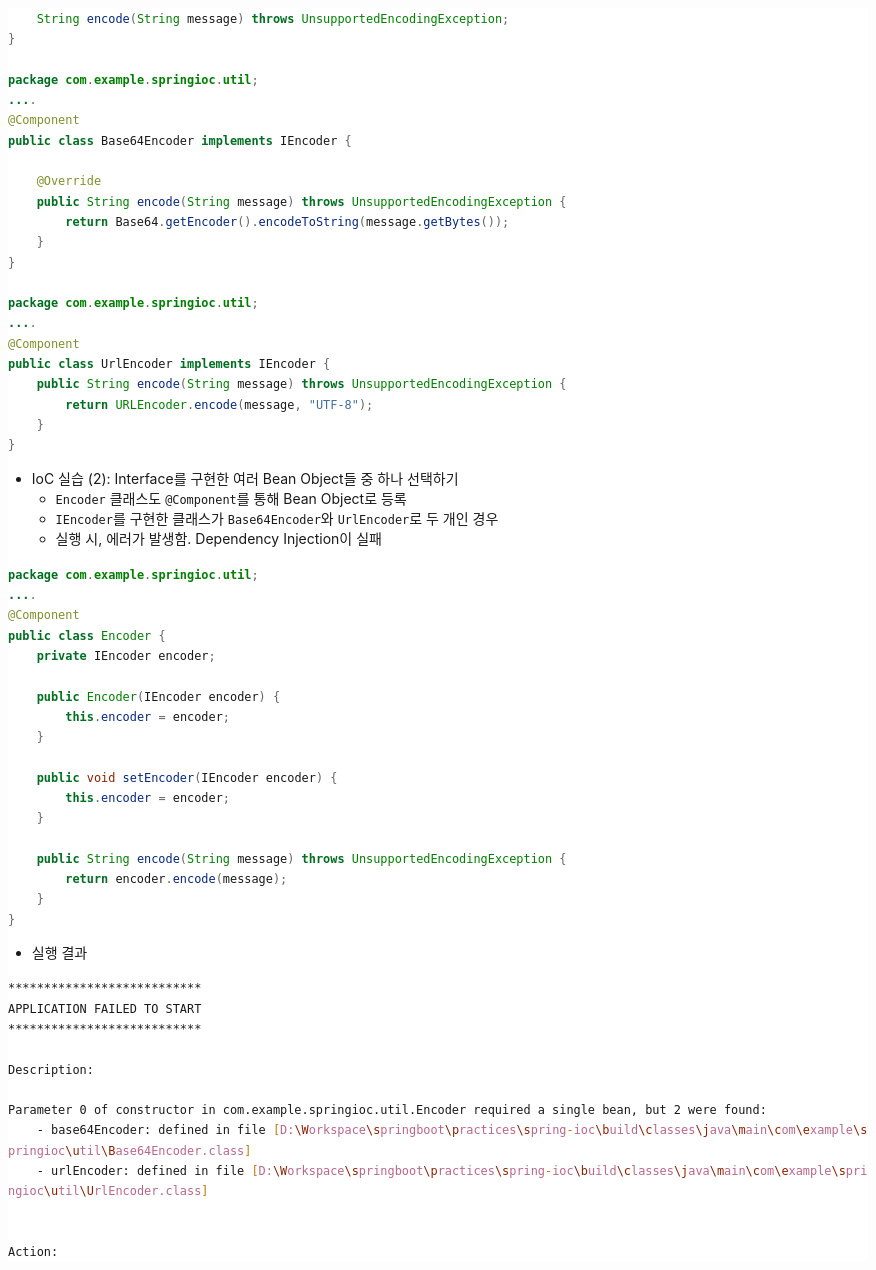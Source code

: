 ```java
    String encode(String message) throws UnsupportedEncodingException;
}

package com.example.springioc.util;
....
@Component
public class Base64Encoder implements IEncoder {

    @Override
    public String encode(String message) throws UnsupportedEncodingException {
        return Base64.getEncoder().encodeToString(message.getBytes());
    }
}

package com.example.springioc.util;
....
@Component
public class UrlEncoder implements IEncoder {
    public String encode(String message) throws UnsupportedEncodingException {
        return URLEncoder.encode(message, "UTF-8");
    }
}
```
- IoC 실습 (2): Interface를 구현한 여러 Bean Object들 중 하나 선택하기
  - ``Encoder`` 클래스도 ``@Component``를 통해 Bean Object로 등록
  - ``IEncoder``를 구현한 클래스가 ``Base64Encoder``와 ``UrlEncoder``로 두 개인 경우
  - 실행 시, 에러가 발생함. Dependency Injection이 실패
```java
package com.example.springioc.util;
....
@Component
public class Encoder {
    private IEncoder encoder;

    public Encoder(IEncoder encoder) {
        this.encoder = encoder;
    }

    public void setEncoder(IEncoder encoder) {
        this.encoder = encoder;
    }

    public String encode(String message) throws UnsupportedEncodingException {
        return encoder.encode(message);
    }
}
```
  - 실행 결과
```bash
***************************
APPLICATION FAILED TO START
***************************

Description:

Parameter 0 of constructor in com.example.springioc.util.Encoder required a single bean, but 2 were found:
	- base64Encoder: defined in file [D:\Workspace\springboot\practices\spring-ioc\build\classes\java\main\com\example\springioc\util\Base64Encoder.class]
	- urlEncoder: defined in file [D:\Workspace\springboot\practices\spring-ioc\build\classes\java\main\com\example\springioc\util\UrlEncoder.class]


Action:
```